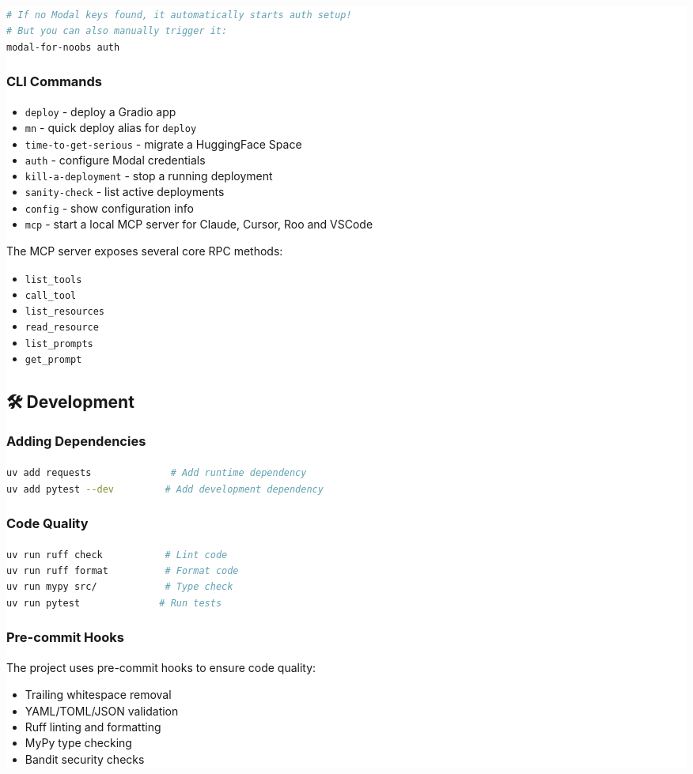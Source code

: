 ```bash
# If no Modal keys found, it automatically starts auth setup!
# But you can also manually trigger it:
modal-for-noobs auth
```

### CLI Commands

- `deploy` - deploy a Gradio app
- `mn` - quick deploy alias for `deploy`
- `time-to-get-serious` - migrate a HuggingFace Space
- `auth` - configure Modal credentials
- `kill-a-deployment` - stop a running deployment
- `sanity-check` - list active deployments
- `config` - show configuration info
- `mcp` - start a local MCP server for Claude, Cursor, Roo and VSCode

The MCP server exposes several core RPC methods:

- `list_tools`
- `call_tool`
- `list_resources`
- `read_resource`
- `list_prompts`
- `get_prompt`

## 🛠️ Development

### Adding Dependencies

```bash
uv add requests              # Add runtime dependency
uv add pytest --dev         # Add development dependency
```

### Code Quality

```bash
uv run ruff check           # Lint code
uv run ruff format          # Format code
uv run mypy src/            # Type check
uv run pytest              # Run tests
```

### Pre-commit Hooks

The project uses pre-commit hooks to ensure code quality:

- Trailing whitespace removal
- YAML/TOML/JSON validation
- Ruff linting and formatting
- MyPy type checking
- Bandit security checks
